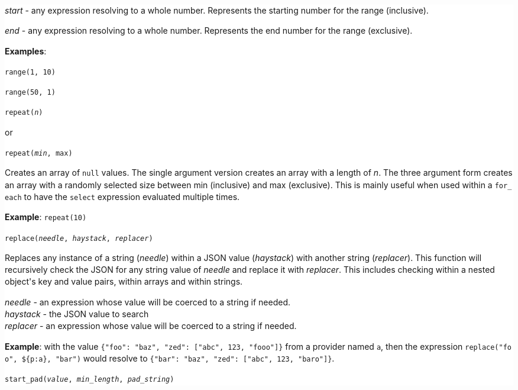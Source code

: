 *start* - any expression resolving to a whole number. Represents the starting number for the range (inclusive).

*end* - any expression resolving to a whole number. Represents the end number for the range (exclusive).

**Examples**:

`range(1, 10)`

`range(50, 1)`

</td>
</tr>
<tr>
<td>

<code>repeat(<i>n</i>)</code>

or

<code>repeat(<i>min</i>, </i>max</i>)</code>

</td>
<td>

Creates an array of `null` values. The single argument version creates an array with a length of *n*. The three argument form creates an array with a randomly selected size between min (inclusive) and max (exclusive). This is mainly useful when used within a `for_each` to have the `select` expression evaluated multiple times.

**Example**: `repeat(10)`

</td>
</tr>
<tr>
<td>
<code>replace(<i>needle</i>, <i>haystack</i>, <i>replacer</i>)</code>
</td>
<td>

Replaces any instance of a string (*needle*) within a JSON value (*haystack*) with another string
(*replacer*). This function will recursively check the JSON for any string value of *needle* and
replace it with *replacer*. This includes checking within a nested object's key and value pairs,
within arrays and within strings.

*needle* - an expression whose value will be coerced to a string if needed.<br/>
*haystack* - the JSON value to search<br/>
*replacer* - an expression whose value will be coerced to a string if needed.<br/>

**Example**: with the value `{"foo": "baz", "zed": ["abc", 123, "fooo"]}` from a provider named `a`,
then the expression `replace("foo", ${p:a}, "bar")` would resolve to `{"bar": "baz", "zed": ["abc", 123, "baro"]}`.

</td>
</tr>
<tr>
<td>
<code>start_pad(<i>value</i>, <i>min_length</i>, <i>pad_string</i>)</code>
</td>
<td>
